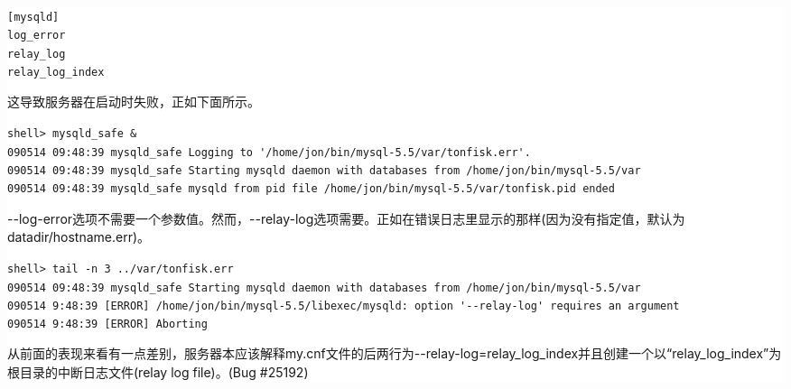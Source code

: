 ```shell
[mysqld]
log_error
relay_log
relay_log_index
```

这导致服务器在启动时失败，正如下面所示。

```shell
shell> mysqld_safe &
090514 09:48:39 mysqld_safe Logging to '/home/jon/bin/mysql-5.5/var/tonfisk.err'.
090514 09:48:39 mysqld_safe Starting mysqld daemon with databases from /home/jon/bin/mysql-5.5/var
090514 09:48:39 mysqld_safe mysqld from pid file /home/jon/bin/mysql-5.5/var/tonfisk.pid ended
```

--log-error选项不需要一个参数值。然而，--relay-log选项需要。正如在错误日志里显示的那样(因为没有指定值，默认为datadir/hostname.err)。

```shell
shell> tail -n 3 ../var/tonfisk.err
090514 09:48:39 mysqld_safe Starting mysqld daemon with databases from /home/jon/bin/mysql-5.5/var
090514 9:48:39 [ERROR] /home/jon/bin/mysql-5.5/libexec/mysqld: option '--relay-log' requires an argument
090514 9:48:39 [ERROR] Aborting
```

从前面的表现来看有一点差别，服务器本应该解释my.cnf文件的后两行为--relay-log=relay_log_index并且创建一个以“relay_log_index”为根目录的中断日志文件(relay log file)。(Bug #25192)





























[04.02.04]:./Chapter_04/04.02.04_Setting_Environment_Variables.md
[05.06.03]:./Chapter_05/05.05.03_Running_Multiple_MySQL_Instances_on_Unix.md
[04.06.06]:./Chapter_04/04.06.06_mysql_config_editor—MySQL_Configuration_Utility.md
[17.03.00]:./Chapter_17/17.03.00_Configuration_of_MySQL_Cluster_NDB_7.3.md
[02.03.03]:./Chapter_02/02.03.03_Installing_MySQL_on_Microsoft_Windows_Using_MySQL_Installer.md
[04.02.03.01]:./Chapter_04/04.02.03.01_Using_Options_on_the_Command_Line.md
[09.01.01]:./Chapter_09/09.01.01_String_Literals.md
[02.03.05.07]:./Chapter_02/02.03.05.07_Starting_MySQL_as_a_Windows_Service.md
[04.06.06]:./Chapter_04/04.06.06_mysql_config_editor—MySQL_Configuration_Utility.md
[13.07.04]:./Chapter_13/13.07.04_SET_Syntax.md
[05.01.05]:./Chapter_05/05.01.05_Using_System_Variables.md



